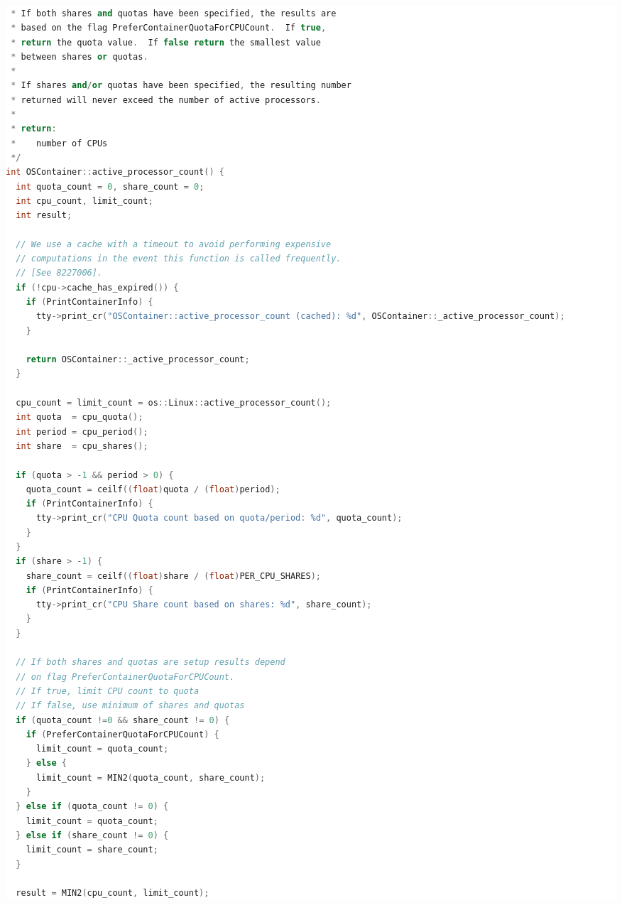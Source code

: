 ```c++
 * If both shares and quotas have been specified, the results are
 * based on the flag PreferContainerQuotaForCPUCount.  If true,
 * return the quota value.  If false return the smallest value
 * between shares or quotas.
 *
 * If shares and/or quotas have been specified, the resulting number
 * returned will never exceed the number of active processors.
 *
 * return:
 *    number of CPUs
 */
int OSContainer::active_processor_count() {
  int quota_count = 0, share_count = 0;
  int cpu_count, limit_count;
  int result;

  // We use a cache with a timeout to avoid performing expensive
  // computations in the event this function is called frequently.
  // [See 8227006].
  if (!cpu->cache_has_expired()) {
    if (PrintContainerInfo) {
      tty->print_cr("OSContainer::active_processor_count (cached): %d", OSContainer::_active_processor_count);
    }

    return OSContainer::_active_processor_count;
  }

  cpu_count = limit_count = os::Linux::active_processor_count();
  int quota  = cpu_quota();
  int period = cpu_period();
  int share  = cpu_shares();

  if (quota > -1 && period > 0) {
    quota_count = ceilf((float)quota / (float)period);
    if (PrintContainerInfo) {
      tty->print_cr("CPU Quota count based on quota/period: %d", quota_count);
    }
  }
  if (share > -1) {
    share_count = ceilf((float)share / (float)PER_CPU_SHARES);
    if (PrintContainerInfo) {
      tty->print_cr("CPU Share count based on shares: %d", share_count);
    }
  }

  // If both shares and quotas are setup results depend
  // on flag PreferContainerQuotaForCPUCount.
  // If true, limit CPU count to quota
  // If false, use minimum of shares and quotas
  if (quota_count !=0 && share_count != 0) {
    if (PreferContainerQuotaForCPUCount) {
      limit_count = quota_count;
    } else {
      limit_count = MIN2(quota_count, share_count);
    }
  } else if (quota_count != 0) {
    limit_count = quota_count;
  } else if (share_count != 0) {
    limit_count = share_count;
  }

  result = MIN2(cpu_count, limit_count);
```